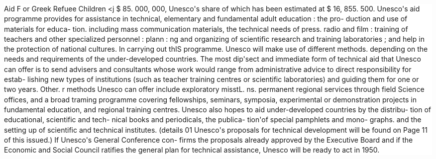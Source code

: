 Aid F or Greek Refuee Children
<j
$ 85. 000, 000, Unesco's share of which has
been estimated at $ 16, 855. 500.
Unesco's aid programme provides for
assistance in technical, elementary and
fundamental adult education : the pro-
duction and use of materials for educa-
tion. including mass communication
materials, the technical needs of press.
radio and film : training of teachers and
other specialized personnel : plann : ng and
organizing of scientific research and
training laboratories ; and help in the
protection of national cultures.
In carrying out thIS programme. Unesco
will make use of different methods.
depending on the needs and requirements
of the under-developed countries.
The most dip'sect and immediate form
of technical aid that Unesco can offer is
to send advisers and consultants whose
work would range from administrative
advice to direct responsibility for estab-
lishing new types of institutions (such as
teacher training centres or scientific
laboratories) and guiding them for one or
two years.
Other. r methods Unesco can offer
include exploratory misstL. ns. permanent
regional services through field Science
offices, and a broad traming programme
covering fellowships, seminars, symposia,
experimental or demonstration projects
in fundamental education, and regional
training centres. Unesco also hopes to aid
under-developed countries by the distribu-
tion of educational, scientific and tech-
nical books and periodicals, the publica-
tion'of special pamphlets and mono-
graphs. and the setting up of scientific
and technical institutes.
(details 01 Unesco's proposals for
technical development will be found on
Page 11 of this issued.)
If Unesco's General Conference con-
firms the proposals already approved by
the Executive Board and if the Economic
and Social Council ratifies the general
plan for technical assistance, Unesco
will be ready to act in 1950.
